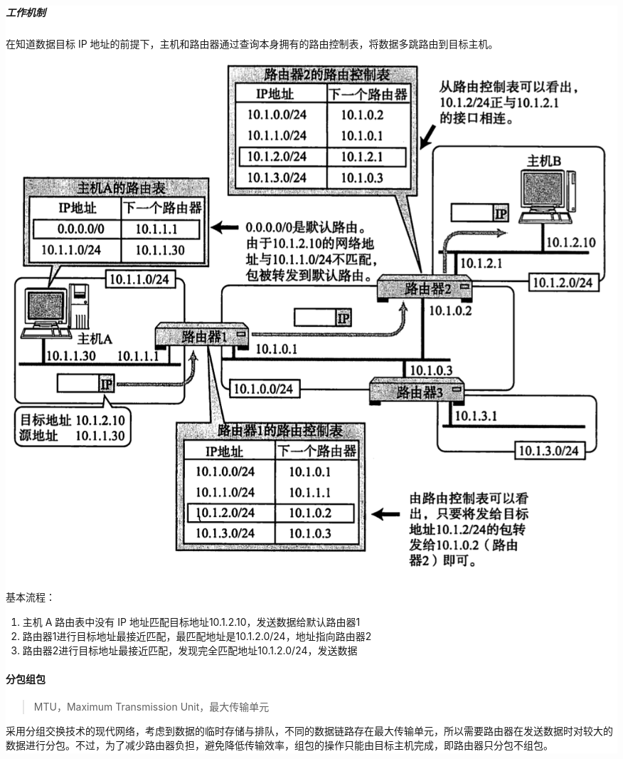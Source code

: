 ##### 工作机制

在知道数据目标 IP 地址的前提下，主机和路由器通过查询本身拥有的路由控制表，将数据多跳路由到目标主机。

![img](./images/9541.png)

基本流程：

1. 主机 A 路由表中没有 IP 地址匹配目标地址10.1.2.10，发送数据给默认路由器1
2. 路由器1进行目标地址最接近匹配，最匹配地址是10.1.2.0/24，地址指向路由器2
3. 路由器2进行目标地址最接近匹配，发现完全匹配地址10.1.2.0/24，发送数据

#### 分包组包

> MTU，Maximum Transmission Unit，最大传输单元

采用分组交换技术的现代网络，考虑到数据的临时存储与排队，不同的数据链路存在最大传输单元，所以需要路由器在发送数据时对较大的数据进行分包。不过，为了减少路由器负担，避免降低传输效率，组包的操作只能由目标主机完成，即路由器只分包不组包。
